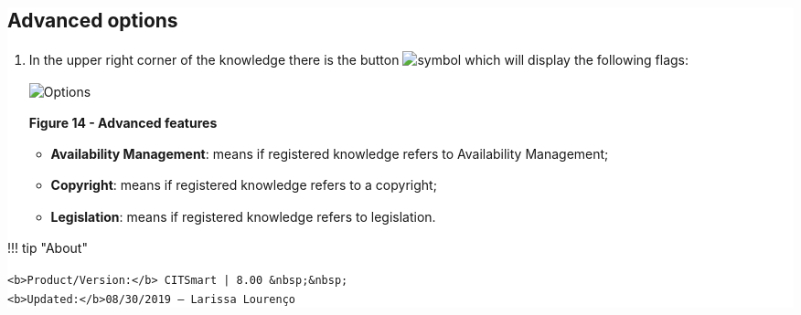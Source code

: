 Advanced options
--------------------

1. In the upper right corner of the knowledge there is the button ![symbol](images/simb-options.jpg) which will display the 
following flags:

    ![Options](images/management.img14.jpg)

    **Figure 14 - Advanced features**

    - **Availability Management**: means if registered knowledge refers to Availability Management;

    - **Copyright**: means if registered knowledge refers to a copyright;

    - **Legislation**: means if registered knowledge refers to legislation.

[1]:/en-us/citsmart-platform-7/processes/knowledge/folder.html

!!! tip "About"

    <b>Product/Version:</b> CITSmart | 8.00 &nbsp;&nbsp;
    <b>Updated:</b>08/30/2019 – Larissa Lourenço
